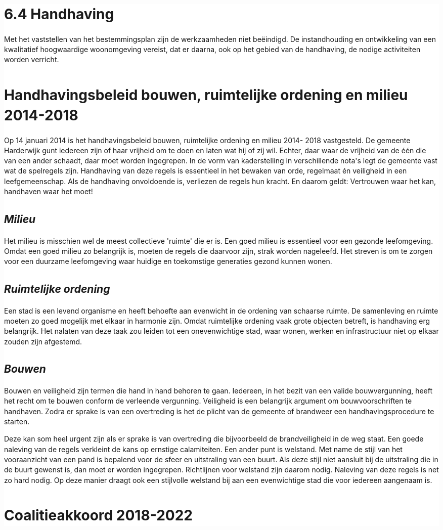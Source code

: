 # **6.4 Handhaving**

Met het vaststellen van het bestemmingsplan zijn de werkzaamheden niet beëindigd. De instandhouding en ontwikkeling van een kwalitatief hoogwaardige woonomgeving vereist, dat er daarna, ook op het gebied van de handhaving, de nodige activiteiten worden verricht.

# **Handhavingsbeleid bouwen, ruimtelijke ordening en milieu 2014-2018**

Op 14 januari 2014 is het handhavingsbeleid bouwen, ruimtelijke ordening en milieu 2014- 2018 vastgesteld. De gemeente Harderwijk gunt iedereen zijn of haar vrijheid om te doen en laten wat hij of zij wil. Echter, daar waar de vrijheid van de één die van een ander schaadt, daar moet worden ingegrepen. In de vorm van kaderstelling in verschillende nota's legt de gemeente vast wat de spelregels zijn. Handhaving van deze regels is essentieel in het bewaken van orde, regelmaat én veiligheid in een leefgemeenschap. Als de handhaving onvoldoende is, verliezen de regels hun kracht. En daarom geldt: Vertrouwen waar het kan, handhaven waar het moet!

## *Milieu*

Het milieu is misschien wel de meest collectieve 'ruimte' die er is. Een goed milieu is essentieel voor een gezonde leefomgeving. Omdat een goed milieu zo belangrijk is, moeten de regels die daarvoor zijn, strak worden nageleefd. Het streven is om te zorgen voor een duurzame leefomgeving waar huidige en toekomstige generaties gezond kunnen wonen.

## *Ruimtelijke ordening*

Een stad is een levend organisme en heeft behoefte aan evenwicht in de ordening van schaarse ruimte. De samenleving en ruimte moeten zo goed mogelijk met elkaar in harmonie zijn. Omdat ruimtelijke ordening vaak grote objecten betreft, is handhaving erg belangrijk. Het nalaten van deze taak zou leiden tot een onevenwichtige stad, waar wonen, werken en infrastructuur niet op elkaar zouden zijn afgestemd.

## *Bouwen*

Bouwen en veiligheid zijn termen die hand in hand behoren te gaan. Iedereen, in het bezit van een valide bouwvergunning, heeft het recht om te bouwen conform de verleende vergunning. Veiligheid is een belangrijk argument om bouwvoorschriften te handhaven. Zodra er sprake is van een overtreding is het de plicht van de gemeente of brandweer een handhavingsprocedure te starten.

Deze kan som heel urgent zijn als er sprake is van overtreding die bijvoorbeeld de brandveiligheid in de weg staat. Een goede naleving van de regels verkleint de kans op ernstige calamiteiten. Een ander punt is welstand. Met name de stijl van het vooraanzicht van een pand is bepalend voor de sfeer en uitstraling van een buurt. Als deze stijl niet aansluit bij de uitstraling die in de buurt gewenst is, dan moet er worden ingegrepen. Richtlijnen voor welstand zijn daarom nodig. Naleving van deze regels is net zo hard nodig. Op deze manier draagt ook een stijlvolle welstand bij aan een evenwichtige stad die voor iedereen aangenaam is.

# **Coalitieakkoord 2018-2022**
